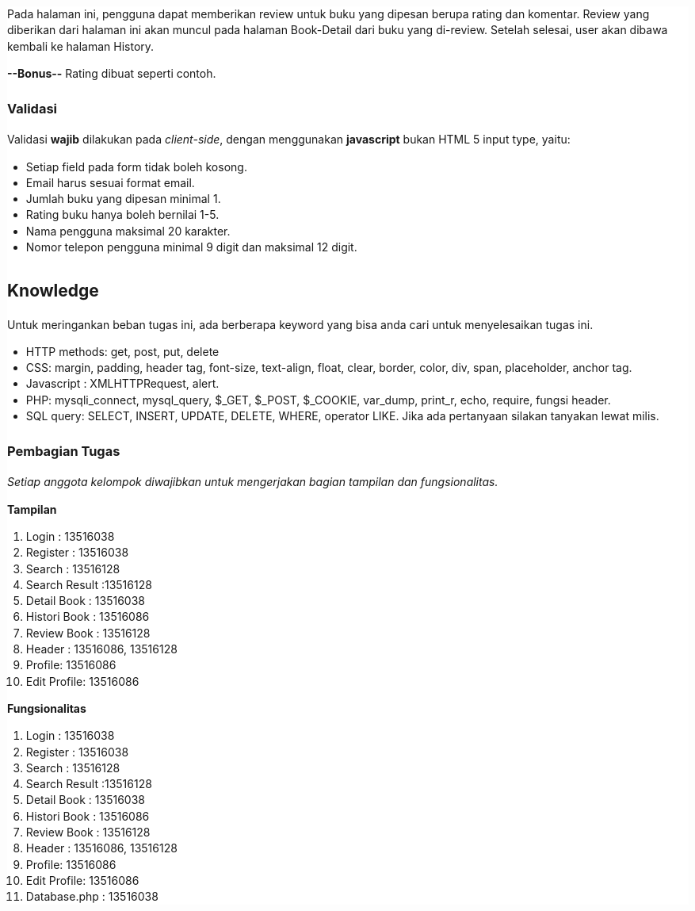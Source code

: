Pada halaman ini, pengguna dapat memberikan review untuk buku yang dipesan berupa rating dan komentar. Review yang diberikan dari halaman ini akan muncul pada halaman Book-Detail dari buku yang di-review. Setelah selesai, user akan dibawa kembali ke halaman History.

**--Bonus--**
Rating dibuat seperti contoh.

### Validasi

Validasi **wajib** dilakukan pada *client-side*, dengan menggunakan **javascript** bukan HTML 5 input type, yaitu:
- Setiap field pada form tidak boleh kosong. 
- Email harus sesuai format email.
- Jumlah buku yang dipesan minimal 1.
- Rating buku hanya boleh bernilai 1-5.
- Nama pengguna maksimal 20 karakter.
- Nomor telepon pengguna minimal 9 digit dan maksimal 12 digit.

## Knowledge

Untuk meringankan beban tugas ini, ada berberapa keyword yang bisa anda cari untuk menyelesaikan tugas ini.
- HTTP methods: get, post, put, delete
- CSS: margin, padding, header tag, font-size, text-align, float, clear, border, color, div, span, placeholder, anchor tag.
- Javascript : XMLHTTPRequest, alert.
- PHP: mysqli_connect, mysql_query, $_GET, $_POST, $_COOKIE, var_dump, print_r, echo, require, fungsi header.
- SQL query: SELECT, INSERT, UPDATE, DELETE, WHERE, operator LIKE.
Jika ada pertanyaan silakan tanyakan lewat milis.

### Pembagian Tugas
*Setiap anggota kelompok diwajibkan untuk mengerjakan bagian tampilan dan fungsionalitas.*

**Tampilan**
1. Login : 13516038
2. Register : 13516038
3. Search : 13516128
4. Search Result :13516128
5. Detail Book : 13516038
6. Histori Book : 13516086
7. Review Book : 13516128
8. Header : 13516086, 13516128
9. Profile: 13516086
10. Edit Profile: 13516086

**Fungsionalitas**
1. Login : 13516038
2. Register : 13516038
3. Search : 13516128
4. Search Result :13516128
5. Detail Book : 13516038
6. Histori Book : 13516086
7. Review Book : 13516128
8. Header : 13516086, 13516128
9. Profile: 13516086
10. Edit Profile: 13516086
11. Database.php : 13516038
